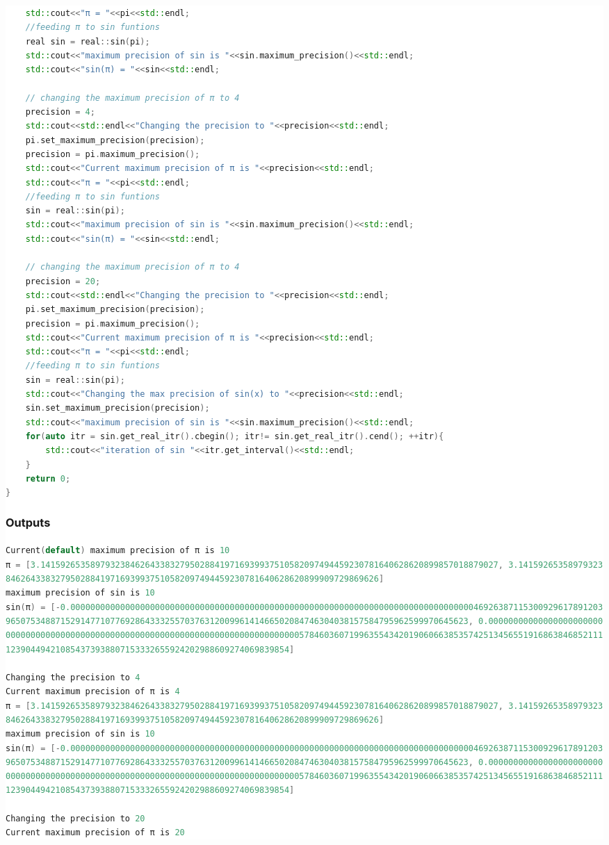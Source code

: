 ```cpp
    std::cout<<"π = "<<pi<<std::endl;
    //feeding π to sin funtions
    real sin = real::sin(pi);
    std::cout<<"maximum precision of sin is "<<sin.maximum_precision()<<std::endl;
    std::cout<<"sin(π) = "<<sin<<std::endl;
    
    // changing the maximum precision of π to 4
    precision = 4;
    std::cout<<std::endl<<"Changing the precision to "<<precision<<std::endl;
    pi.set_maximum_precision(precision);
    precision = pi.maximum_precision();
    std::cout<<"Current maximum precision of π is "<<precision<<std::endl;
    std::cout<<"π = "<<pi<<std::endl;
    //feeding π to sin funtions
    sin = real::sin(pi);
    std::cout<<"maximum precision of sin is "<<sin.maximum_precision()<<std::endl;
    std::cout<<"sin(π) = "<<sin<<std::endl;

    // changing the maximum precision of π to 4
    precision = 20;
    std::cout<<std::endl<<"Changing the precision to "<<precision<<std::endl;
    pi.set_maximum_precision(precision);
    precision = pi.maximum_precision();
    std::cout<<"Current maximum precision of π is "<<precision<<std::endl;
    std::cout<<"π = "<<pi<<std::endl;
    //feeding π to sin funtions
    sin = real::sin(pi);
    std::cout<<"Changing the max precision of sin(x) to "<<precision<<std::endl;
    sin.set_maximum_precision(precision);
    std::cout<<"maximum precision of sin is "<<sin.maximum_precision()<<std::endl;
    for(auto itr = sin.get_real_itr().cbegin(); itr!= sin.get_real_itr().cend(); ++itr){
        std::cout<<"iteration of sin "<<itr.get_interval()<<std::endl;
    }
    return 0;
}
```
### Outputs
```cpp
Current(default) maximum precision of π is 10
π = [3.14159265358979323846264338327950288419716939937510582097494459230781640628620899857018879027, 3.14159265358979323846264338327950288419716939937510582097494459230781640628620899909729869626]
maximum precision of sin is 10
sin(π) = [-0.00000000000000000000000000000000000000000000000000000000000000000000000000000000046926387115300929617891203965075348871529147710776928643332557037631200996141466502084746304038157584795962599970645623, 0.00000000000000000000000000000000000000000000000000000000000000000000000000000000005784603607199635543420190606638535742513456551916863846852111123904494210854373938807153332655924202988609274069839854]

Changing the precision to 4
Current maximum precision of π is 4
π = [3.14159265358979323846264338327950288419716939937510582097494459230781640628620899857018879027, 3.14159265358979323846264338327950288419716939937510582097494459230781640628620899909729869626]
maximum precision of sin is 10
sin(π) = [-0.00000000000000000000000000000000000000000000000000000000000000000000000000000000046926387115300929617891203965075348871529147710776928643332557037631200996141466502084746304038157584795962599970645623, 0.00000000000000000000000000000000000000000000000000000000000000000000000000000000005784603607199635543420190606638535742513456551916863846852111123904494210854373938807153332655924202988609274069839854]

Changing the precision to 20
Current maximum precision of π is 20
```